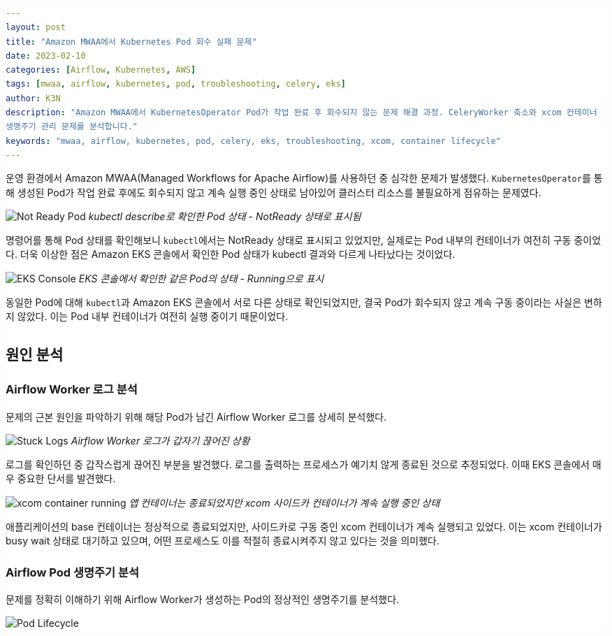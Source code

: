 ```yaml
---
layout: post
title: "Amazon MWAA에서 Kubernetes Pod 회수 실패 문제"
date: 2023-02-10
categories: [Airflow, Kubernetes, AWS]
tags: [mwaa, airflow, kubernetes, pod, troubleshooting, celery, eks]
author: K3N
description: "Amazon MWAA에서 KubernetesOperator Pod가 작업 완료 후 회수되지 않는 문제 해결 과정. CeleryWorker 축소와 xcom 컨테이너 생명주기 관리 문제를 분석합니다."
keywords: "mwaa, airflow, kubernetes, pod, celery, eks, troubleshooting, xcom, container lifecycle"
---
```


운영 환경에서 Amazon MWAA(Managed Workflows for Apache Airflow)를 사용하던 중 심각한 문제가 발생했다. `KubernetesOperator`를 통해 생성된 Pod가 작업 완료 후에도 회수되지 않고 계속 실행 중인 상태로 남아있어 클러스터 리소스를 불필요하게 점유하는 문제였다.



![Not Ready Pod](https://github.com/user-attachments/assets/799617d7-2f20-43c7-ad25-a65760b5a22e)
*kubectl describe로 확인한 Pod 상태 - NotReady 상태로 표시됨*

명령어를 통해 Pod 상태를 확인해보니 `kubectl`에서는 NotReady 상태로 표시되고 있었지만, 실제로는 Pod 내부의 컨테이너가 여전히 구동 중이었다. 더욱 이상한 점은 Amazon EKS 콘솔에서 확인한 Pod 상태가 kubectl 결과와 다르게 나타났다는 것이었다.

![EKS Console](https://github.com/user-attachments/assets/c69eacf8-62e1-44cc-b0c8-c35e35a2160c)
*EKS 콘솔에서 확인한 같은 Pod의 상태 - Running으로 표시*

동일한 Pod에 대해 `kubectl`과 Amazon EKS 콘솔에서 서로 다른 상태로 확인되었지만, 결국 Pod가 회수되지 않고 계속 구동 중이라는 사실은 변하지 않았다. 이는 Pod 내부 컨테이너가 여전히 실행 중이기 때문이었다.

## 원인 분석

### Airflow Worker 로그 분석

문제의 근본 원인을 파악하기 위해 해당 Pod가 남긴 Airflow Worker 로그를 상세히 분석했다.

![Stuck Logs](https://github.com/user-attachments/assets/b6372c4d-1c83-4dcd-8a82-4e5740addbca)
*Airflow Worker 로그가 갑자기 끊어진 상황*

로그를 확인하던 중 갑작스럽게 끊어진 부분을 발견했다. 로그를 출력하는 프로세스가 예기치 않게 종료된 것으로 추정되었다. 이때 EKS 콘솔에서 매우 중요한 단서를 발견했다.

![xcom container running](https://github.com/user-attachments/assets/e12b1559-92b2-46ac-8bc5-3ba0c1f2e4ef)
*앱 컨테이너는 종료되었지만 xcom 사이드카 컨테이너가 계속 실행 중인 상태*

애플리케이션의 base 컨테이너는 정상적으로 종료되었지만, 사이드카로 구동 중인 xcom 컨테이너가 계속 실행되고 있었다. 이는 xcom 컨테이너가 busy wait 상태로 대기하고 있으며, 어떤 프로세스도 이를 적절히 종료시켜주지 않고 있다는 것을 의미했다.

### Airflow Pod 생명주기 분석

문제를 정확히 이해하기 위해 Airflow Worker가 생성하는 Pod의 정상적인 생명주기를 분석했다.

![Pod Lifecycle](https://github.com/user-attachments/assets/0448d0a8-c3d7-4615-ad34-bcbb012aef02)
